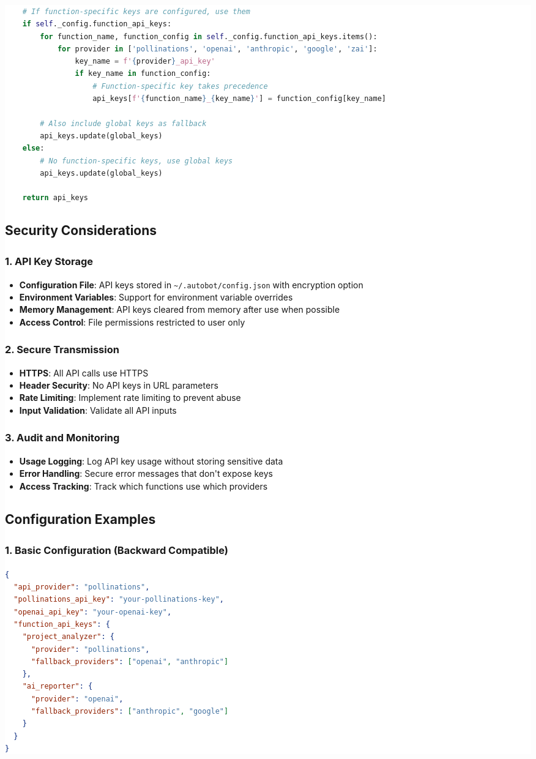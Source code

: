 ```python
    # If function-specific keys are configured, use them
    if self._config.function_api_keys:
        for function_name, function_config in self._config.function_api_keys.items():
            for provider in ['pollinations', 'openai', 'anthropic', 'google', 'zai']:
                key_name = f'{provider}_api_key'
                if key_name in function_config:
                    # Function-specific key takes precedence
                    api_keys[f'{function_name}_{key_name}'] = function_config[key_name]
        
        # Also include global keys as fallback
        api_keys.update(global_keys)
    else:
        # No function-specific keys, use global keys
        api_keys.update(global_keys)
    
    return api_keys
```

## Security Considerations

### 1. API Key Storage
- **Configuration File**: API keys stored in `~/.autobot/config.json` with encryption option
- **Environment Variables**: Support for environment variable overrides
- **Memory Management**: API keys cleared from memory after use when possible
- **Access Control**: File permissions restricted to user only

### 2. Secure Transmission
- **HTTPS**: All API calls use HTTPS
- **Header Security**: No API keys in URL parameters
- **Rate Limiting**: Implement rate limiting to prevent abuse
- **Input Validation**: Validate all API inputs

### 3. Audit and Monitoring
- **Usage Logging**: Log API key usage without storing sensitive data
- **Error Handling**: Secure error messages that don't expose keys
- **Access Tracking**: Track which functions use which providers

## Configuration Examples

### 1. Basic Configuration (Backward Compatible)
```json
{
  "api_provider": "pollinations",
  "pollinations_api_key": "your-pollinations-key",
  "openai_api_key": "your-openai-key",
  "function_api_keys": {
    "project_analyzer": {
      "provider": "pollinations",
      "fallback_providers": ["openai", "anthropic"]
    },
    "ai_reporter": {
      "provider": "openai",
      "fallback_providers": ["anthropic", "google"]
    }
  }
}
```
